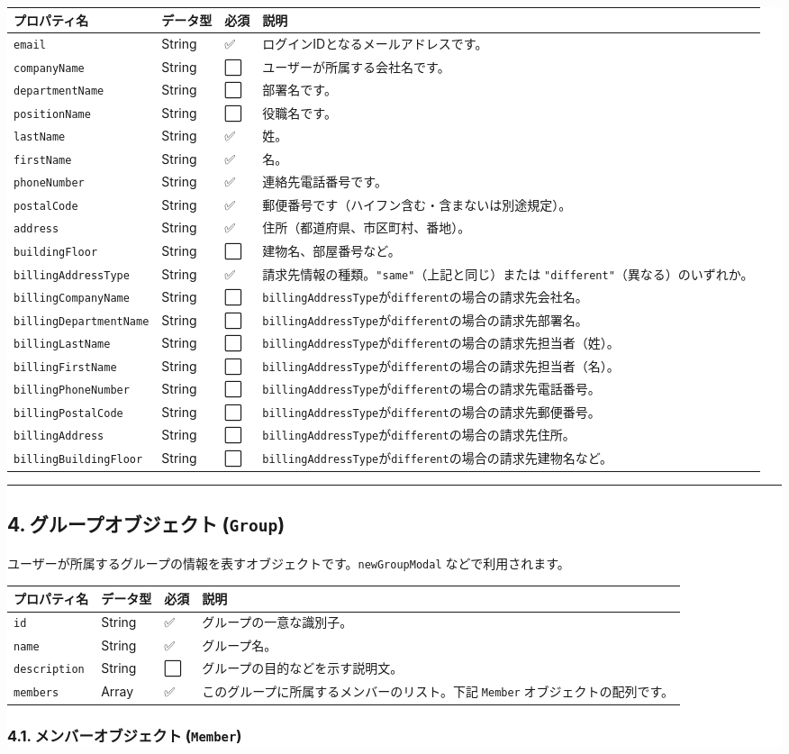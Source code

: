 | プロパティ名 | データ型 | 必須 | 説明 |
| :--- | :--- | :--- | :--- |
| `email` | String | ✅ | ログインIDとなるメールアドレスです。 |
| `companyName` | String | ⬜️ | ユーザーが所属する会社名です。 |
| `departmentName` | String | ⬜️ | 部署名です。 |
| `positionName` | String | ⬜️ | 役職名です。 |
| `lastName` | String | ✅ | 姓。 |
| `firstName` | String | ✅ | 名。 |
| `phoneNumber` | String | ✅ | 連絡先電話番号です。 |
| `postalCode` | String | ✅ | 郵便番号です（ハイフン含む・含まないは別途規定）。 |
| `address` | String | ✅ | 住所（都道府県、市区町村、番地）。 |
| `buildingFloor` | String | ⬜️ | 建物名、部屋番号など。 |
| `billingAddressType`| String | ✅ | 請求先情報の種類。`"same"`（上記と同じ）または `"different"`（異なる）のいずれか。 |
| `billingCompanyName`| String | ⬜️ | `billingAddressType`が`different`の場合の請求先会社名。 |
| `billingDepartmentName`| String | ⬜️ | `billingAddressType`が`different`の場合の請求先部署名。 |
| `billingLastName` | String | ⬜️ | `billingAddressType`が`different`の場合の請求先担当者（姓）。 |
| `billingFirstName` | String | ⬜️ | `billingAddressType`が`different`の場合の請求先担当者（名）。 |
| `billingPhoneNumber`| String | ⬜️ | `billingAddressType`が`different`の場合の請求先電話番号。 |
| `billingPostalCode` | String | ⬜️ | `billingAddressType`が`different`の場合の請求先郵便番号。 |
| `billingAddress` | String | ⬜️ | `billingAddressType`が`different`の場合の請求先住所。 |
| `billingBuildingFloor`| String | ⬜️ | `billingAddressType`が`different`の場合の請求先建物名など。 |

---

## 4. グループオブジェクト (`Group`)

ユーザーが所属するグループの情報を表すオブジェクトです。`newGroupModal` などで利用されます。

| プロパティ名 | データ型 | 必須 | 説明 |
| :--- | :--- | :--- | :--- |
| `id` | String | ✅ | グループの一意な識別子。 |
| `name` | String | ✅ | グループ名。 |
| `description` | String | ⬜️ | グループの目的などを示す説明文。 |
| `members` | Array<Member> | ✅ | このグループに所属するメンバーのリスト。下記 `Member` オブジェクトの配列です。 |

### 4.1. メンバーオブジェクト (`Member`)
